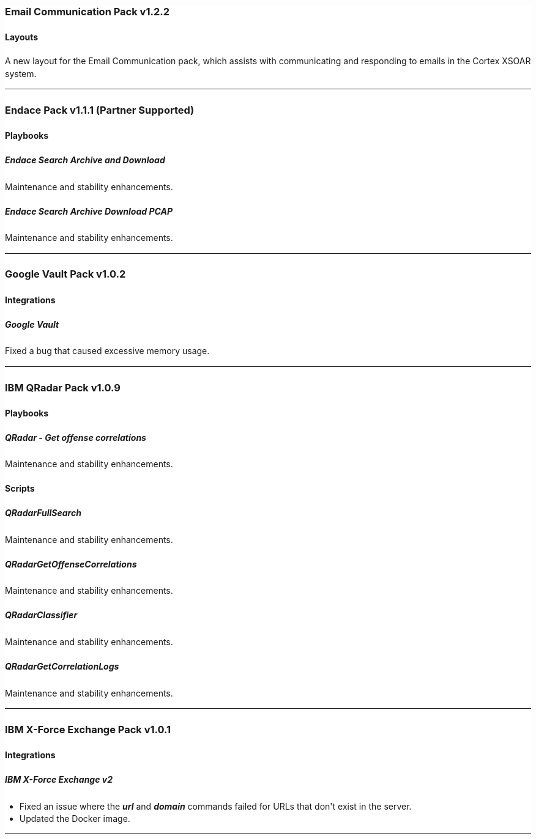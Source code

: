 
### Email Communication Pack v1.2.2
#### Layouts
A new layout for the Email Communication pack, which assists with communicating and responding to emails in the Cortex XSOAR system. 

---

### Endace Pack v1.1.1 (Partner Supported)
#### Playbooks
##### Endace Search Archive and Download  
Maintenance and stability enhancements.

##### Endace Search Archive Download PCAP  
Maintenance and stability enhancements.

---

### Google Vault Pack v1.0.2
#### Integrations
##### Google Vault  
Fixed a bug that caused excessive memory usage.

---

### IBM QRadar Pack v1.0.9
#### Playbooks
##### QRadar - Get offense correlations  
Maintenance and stability enhancements.

#### Scripts
##### QRadarFullSearch  
Maintenance and stability enhancements.

##### QRadarGetOffenseCorrelations  
Maintenance and stability enhancements.

##### QRadarClassifier  
Maintenance and stability enhancements.

##### QRadarGetCorrelationLogs  
Maintenance and stability enhancements.

---

### IBM X-Force Exchange Pack v1.0.1
#### Integrations
##### IBM X-Force Exchange v2  
- Fixed an issue where the ***url*** and ***domain*** commands failed for URLs that don't exist in the server.
- Updated the Docker image.

---